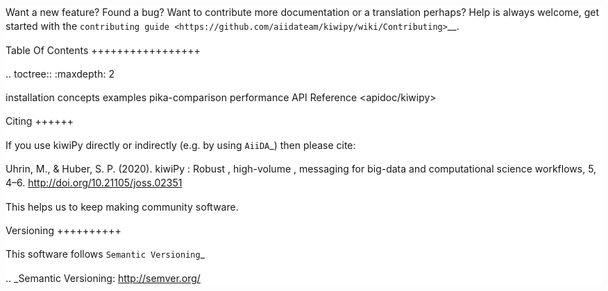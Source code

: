    Want a new feature? Found a bug? Want to contribute more documentation or a translation perhaps?
   Help is always welcome, get started with the `contributing guide <https://github.com/aiidateam/kiwipy/wiki/Contributing>`__.



Table Of Contents
+++++++++++++++++

.. toctree::
   :maxdepth: 2

   installation
   concepts
   examples
   pika-comparison
   performance
   API Reference <apidoc/kiwipy>


Citing
++++++

If you use kiwiPy directly or indirectly (e.g. by using `AiiDA`_) then please cite:

Uhrin, M., & Huber, S. P. (2020). kiwiPy : Robust , high-volume , messaging for big-data and computational science workflows, 5, 4–6. http://doi.org/10.21105/joss.02351

This helps us to keep making community software.

Versioning
++++++++++

This software follows `Semantic Versioning`_

.. _Semantic Versioning: http://semver.org/
